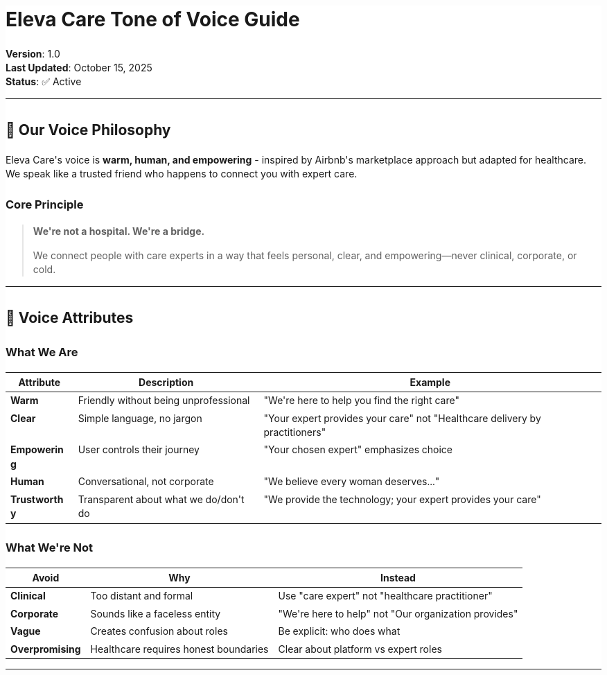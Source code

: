 # Eleva Care Tone of Voice Guide

**Version**: 1.0  
**Last Updated**: October 15, 2025  
**Status**: ✅ Active

---

## 🎯 Our Voice Philosophy

Eleva Care's voice is **warm, human, and empowering** - inspired by Airbnb's marketplace approach but adapted for healthcare. We speak like a trusted friend who happens to connect you with expert care.

### Core Principle

> **We're not a hospital. We're a bridge.**
>
> We connect people with care experts in a way that feels personal, clear, and empowering—never clinical, corporate, or cold.

---

## 🎨 Voice Attributes

### What We Are

| Attribute       | Description                           | Example                                                                     |
| --------------- | ------------------------------------- | --------------------------------------------------------------------------- |
| **Warm**        | Friendly without being unprofessional | "We're here to help you find the right care"                                |
| **Clear**       | Simple language, no jargon            | "Your expert provides your care" not "Healthcare delivery by practitioners" |
| **Empowering**  | User controls their journey           | "Your chosen expert" emphasizes choice                                      |
| **Human**       | Conversational, not corporate         | "We believe every woman deserves..."                                        |
| **Trustworthy** | Transparent about what we do/don't do | "We provide the technology; your expert provides your care"                 |

### What We're Not

| Avoid             | Why                                   | Instead                                              |
| ----------------- | ------------------------------------- | ---------------------------------------------------- |
| **Clinical**      | Too distant and formal                | Use "care expert" not "healthcare practitioner"      |
| **Corporate**     | Sounds like a faceless entity         | "We're here to help" not "Our organization provides" |
| **Vague**         | Creates confusion about roles         | Be explicit: who does what                           |
| **Overpromising** | Healthcare requires honest boundaries | Clear about platform vs expert roles                 |

---